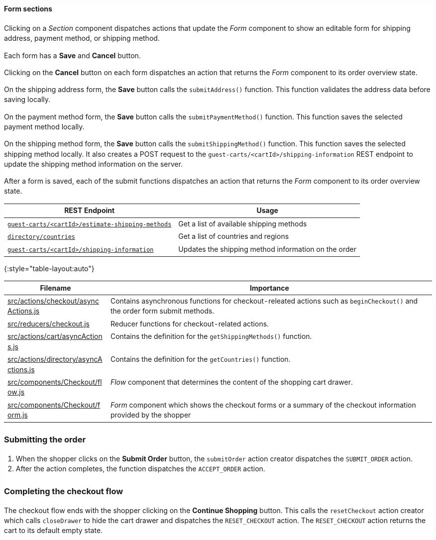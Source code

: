 #### Form sections 

Clicking on a *Section* component dispatches actions that update the *Form* component to show an editable form for shipping address, payment method, or shipping method.

Each form has a **Save** and **Cancel** button.

Clicking on the **Cancel** button on each form dispatches an action that returns the *Form* component to its order overview state.

On the shipping address form, the **Save** button calls the `submitAddress()` function.
This function validates the address data before saving locally.

On the payment method form, the **Save** button calls the `submitPaymentMethod()` function.
This function saves the selected payment method locally.

On the shipping method form, the **Save** button calls the `submitShippingMethod()` function.
This function saves the selected shipping method locally.
It also creates a POST request to the `guest-carts/<cartId>/shipping-information` REST endpoint to update the shipping method information on the server.

After a form is saved, each of the submit functions dispatches an action that returns the *Form* component to its order overview state.

| REST Endpoint                     | Usage                                                                 |
| --------------------------------- | --------------------------------------------------------------------- |
| [`guest-carts/<cartId>/estimate-shipping-methods`][] | Get a list of available shipping methods |
| [`directory/countries`][] | Get a list of countries and regions |
| [`guest-carts/<cartId>/shipping-information`][] | Updates the shipping method information on the order |
{:style="table-layout:auto"}

| Filename                                 | Importance                                                                               |
| ---------------------------------------- | ---------------------------------------------------------------------------------------- |
| [src/actions/checkout/asyncActions.js][] | Contains asynchronous functions for checkout-releated actions such as `beginCheckout()` and the order form submit methods. |
| [src/reducers/checkout.js][] | Reducer functions for checkout-related actions. |
| [src/actions/cart/asyncActions.js][] | Contains the definition for the `getShippingMethods()` function. |
| [src/actions/directory/asyncActions.js][] | Contains the definition for the `getCountries()` function. |
| [src/components/Checkout/flow.js][] | *Flow* component that determines the content of the shopping cart drawer. |
| [src/components/Checkout/form.js][] | *Form* component which shows the checkout forms or a summary of the checkout information provided by the shopper |

### Submitting the order

1. When the shopper clicks on the **Submit Order** button, the `submitOrder` action creator dispatches the `SUBMIT_ORDER` action.
2. After the action completes, the function dispatches the `ACCEPT_ORDER` action.

### Completing the checkout flow

The checkout flow ends with the shopper clicking on the **Continue Shopping** button.
This calls the `resetCheckout` action creator which calls `closeDrawer` to hide the cart drawer and dispatches the `RESET_CHECKOUT` action.
The `RESET_CHECKOUT` action returns the cart to its default empty state.


[product component]: {{site.data.vars.repo}}/tree/master/packages/venia-concept/src/RootComponents/Product/Product.js
[cart module]: {{site.data.vars.repot}}/tree/master/packages/venia-concept/src/actions/cart.js
[rest api documentation]: https://devdocs.magento.com/redoc/2.3/
[action creator]: https://redux.js.org/basics/actions#action-creators
[`guest-carts`]: https://devdocs.magento.com/redoc/2.3/guest-rest-api.html#tag/guest-carts
[`guest-carts/<cartid>/items`]: https://devdocs.magento.com/redoc/2.3/guest-rest-api.html#operation/quoteGuestCartItemRepositoryV1GetListGet
[`guest-carts/<cartid>`]: https://devdocs.magento.com/redoc/2.3/guest-rest-api.html#tag/guest-cartscartId
[`guest-carts/<cartid>/totals`]: https://devdocs.magento.com/redoc/2.3/guest-rest-api.html#tag/guest-cartscartIdtotals
[`guest-carts/<cartid>/estimate-shipping-methods`]: https://devdocs.magento.com/redoc/2.3/guest-rest-api.html#tag/guest-cartscartIdestimate-shipping-methods
[src/actions/cart/asyncactions.js]: https://github.com/magento-research/pwa-studio/blob/release/2.0/packages/venia-concept/src/actions/cart/asyncActions.js
[src/actions/app/asyncactions.js]: https://github.com/magento-research/pwa-studio/blob/release/2.0/packages/venia-concept/src/actions/app/asyncActions.js
[src/actions/checkout/asyncActions.js]: https://github.com/magento-research/pwa-studio/blob/release/2.0/packages/venia-concept/src/actions/checkout/asyncActions.js
[src/components/Checkout/flow.js]: https://github.com/magento-research/pwa-studio/blob/release/2.0/packages/venia-concept/src/components/Checkout/flow.js
[src/actions/directory/asyncActions.js]: https://github.com/magento-research/pwa-studio/blob/release/2.0/packages/venia-concept/src/actions/directory/asyncActions.js
[`guest-carts/<cartId>/estimate-shipping-methods`]: https://devdocs.magento.com/redoc/2.3/guest-rest-api.html#tag/guest-cartscartIdestimate-shipping-methods
[`directory/countries`]: https://devdocs.magento.com/redoc/2.3/guest-rest-api.html#tag/directorycountries
[src/components/Checkout/form.js]: https://github.com/magento-research/pwa-studio/blob/release/2.0/packages/venia-concept/src/components/Checkout/form.js
[`guest-carts/<cartId>/shipping-information`]: https://devdocs.magento.com/redoc/2.3/guest-rest-api.html#tag/guest-cartscartIdshipping-information
[src/reducers/checkout.js]: https://github.com/magento-research/pwa-studio/blob/release/2.0/packages/venia-concept/src/reducers/checkout.js